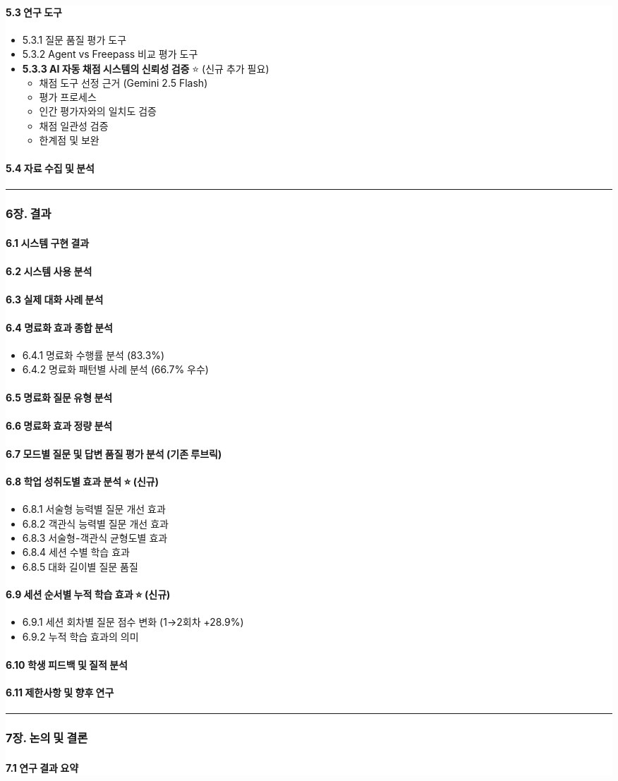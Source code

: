 #### 5.3 연구 도구
- 5.3.1 질문 품질 평가 도구
- 5.3.2 Agent vs Freepass 비교 평가 도구
- **5.3.3 AI 자동 채점 시스템의 신뢰성 검증** ⭐ (신규 추가 필요)
  - 채점 도구 선정 근거 (Gemini 2.5 Flash)
  - 평가 프로세스
  - 인간 평가자와의 일치도 검증
  - 채점 일관성 검증
  - 한계점 및 보완

#### 5.4 자료 수집 및 분석

---

### 6장. 결과

#### 6.1 시스템 구현 결과

#### 6.2 시스템 사용 분석

#### 6.3 실제 대화 사례 분석

#### 6.4 명료화 효과 종합 분석
- 6.4.1 명료화 수행률 분석 (83.3%)
- 6.4.2 명료화 패턴별 사례 분석 (66.7% 우수)

#### 6.5 명료화 질문 유형 분석

#### 6.6 명료화 효과 정량 분석

#### 6.7 모드별 질문 및 답변 품질 평가 분석 (기존 루브릭)

#### **6.8 학업 성취도별 효과 분석** ⭐ (신규)
- 6.8.1 서술형 능력별 질문 개선 효과
- 6.8.2 객관식 능력별 질문 개선 효과
- 6.8.3 서술형-객관식 균형도별 효과
- 6.8.4 세션 수별 학습 효과
- 6.8.5 대화 길이별 질문 품질

#### **6.9 세션 순서별 누적 학습 효과** ⭐ (신규)
- 6.9.1 세션 회차별 질문 점수 변화 (1→2회차 +28.9%)
- 6.9.2 누적 학습 효과의 의미

#### 6.10 학생 피드백 및 질적 분석

#### 6.11 제한사항 및 향후 연구

---

### 7장. 논의 및 결론

#### 7.1 연구 결과 요약
